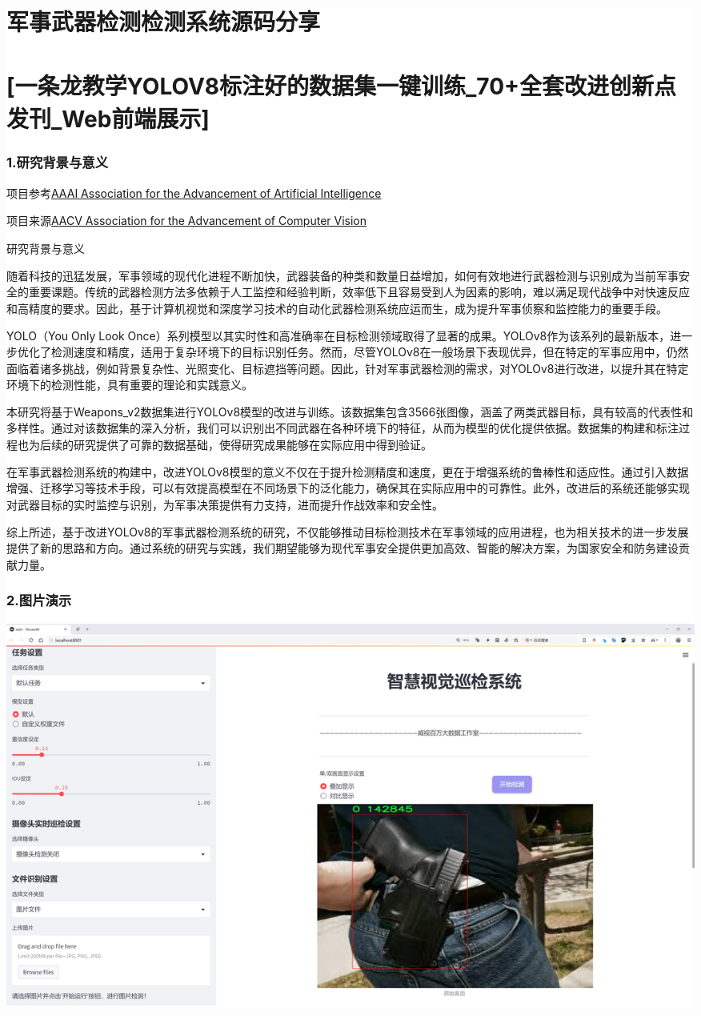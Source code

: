 # 军事武器检测检测系统源码分享
 # [一条龙教学YOLOV8标注好的数据集一键训练_70+全套改进创新点发刊_Web前端展示]

### 1.研究背景与意义

项目参考[AAAI Association for the Advancement of Artificial Intelligence](https://gitee.com/qunmasj/projects)

项目来源[AACV Association for the Advancement of Computer Vision](https://kdocs.cn/l/cszuIiCKVNis)

研究背景与意义

随着科技的迅猛发展，军事领域的现代化进程不断加快，武器装备的种类和数量日益增加，如何有效地进行武器检测与识别成为当前军事安全的重要课题。传统的武器检测方法多依赖于人工监控和经验判断，效率低下且容易受到人为因素的影响，难以满足现代战争中对快速反应和高精度的要求。因此，基于计算机视觉和深度学习技术的自动化武器检测系统应运而生，成为提升军事侦察和监控能力的重要手段。

YOLO（You Only Look Once）系列模型以其实时性和高准确率在目标检测领域取得了显著的成果。YOLOv8作为该系列的最新版本，进一步优化了检测速度和精度，适用于复杂环境下的目标识别任务。然而，尽管YOLOv8在一般场景下表现优异，但在特定的军事应用中，仍然面临着诸多挑战，例如背景复杂性、光照变化、目标遮挡等问题。因此，针对军事武器检测的需求，对YOLOv8进行改进，以提升其在特定环境下的检测性能，具有重要的理论和实践意义。

本研究将基于Weapons_v2数据集进行YOLOv8模型的改进与训练。该数据集包含3566张图像，涵盖了两类武器目标，具有较高的代表性和多样性。通过对该数据集的深入分析，我们可以识别出不同武器在各种环境下的特征，从而为模型的优化提供依据。数据集的构建和标注过程也为后续的研究提供了可靠的数据基础，使得研究成果能够在实际应用中得到验证。

在军事武器检测系统的构建中，改进YOLOv8模型的意义不仅在于提升检测精度和速度，更在于增强系统的鲁棒性和适应性。通过引入数据增强、迁移学习等技术手段，可以有效提高模型在不同场景下的泛化能力，确保其在实际应用中的可靠性。此外，改进后的系统还能够实现对武器目标的实时监控与识别，为军事决策提供有力支持，进而提升作战效率和安全性。

综上所述，基于改进YOLOv8的军事武器检测系统的研究，不仅能够推动目标检测技术在军事领域的应用进程，也为相关技术的进一步发展提供了新的思路和方向。通过系统的研究与实践，我们期望能够为现代军事安全提供更加高效、智能的解决方案，为国家安全和防务建设贡献力量。

### 2.图片演示

![1.png](1.png)
